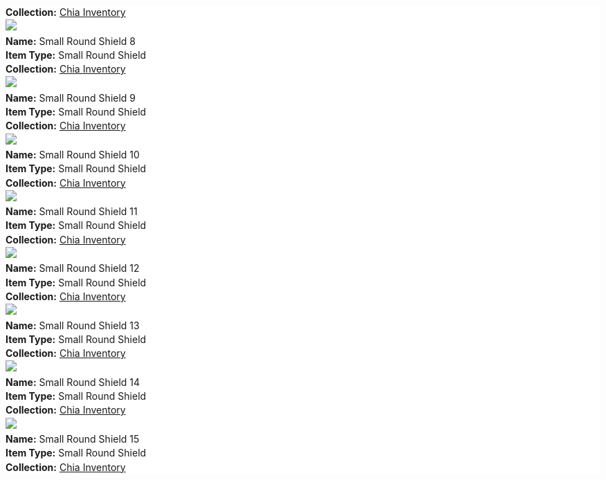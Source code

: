 <div><strong>Collection:</strong> <a href="https://www.spacescan.io/xch/nft/collection/col16fpva26fhdjp2echs3cr7c30gzl7qe67hu9grtsjcqldz354asjsyzp6wx">Chia Inventory</a></div>
</div>
<div class="item_thumbnail">
<img loading="lazy" src="https://i2uelwpknagiib5iwpc5gaowr4zpbu3kt4qeyxjbjo2zlv753i.arweave.net/Rq-hF2epoDIQHqLPF0wHWjzLw02qfIExdIUu1ldf92s"><br/>
<div><strong>Name:</strong> Small Round Shield 8</div>
<div><strong>Item Type:</strong> Small Round Shield</div>
<div><strong>Collection:</strong> <a href="https://www.spacescan.io/xch/nft/collection/col16fpva26fhdjp2echs3cr7c30gzl7qe67hu9grtsjcqldz354asjsyzp6wx">Chia Inventory</a></div>
</div>
<div class="item_thumbnail">
<img loading="lazy" src="https://hqfn2fiw5a6ei2ngbjmuf32nrstdgkexfj5hagqsvxlvkwogr4.arweave.net/PArdFRbo_PERppgpZQu9NjKYzKJcqenAaEq3XVVnGj4"><br/>
<div><strong>Name:</strong> Small Round Shield 9</div>
<div><strong>Item Type:</strong> Small Round Shield</div>
<div><strong>Collection:</strong> <a href="https://www.spacescan.io/xch/nft/collection/col16fpva26fhdjp2echs3cr7c30gzl7qe67hu9grtsjcqldz354asjsyzp6wx">Chia Inventory</a></div>
</div>
<div class="item_thumbnail">
<img loading="lazy" src="https://az5yfhenjaskae23zuz2m65bpjgxw5zi3ummfkigivtyiivg4i.arweave.net/BnuCnI1IJK_ATW80zpnuhek17dyjdGMKpBkVnhCKm4o"><br/>
<div><strong>Name:</strong> Small Round Shield 10</div>
<div><strong>Item Type:</strong> Small Round Shield</div>
<div><strong>Collection:</strong> <a href="https://www.spacescan.io/xch/nft/collection/col16fpva26fhdjp2echs3cr7c30gzl7qe67hu9grtsjcqldz354asjsyzp6wx">Chia Inventory</a></div>
</div>
<div class="item_thumbnail">
<img loading="lazy" src="https://ryvgshwuafqcrge7c36kgkhg3nxqgpibuxtiwzkchee6qsvm.arweave.net/jippHtQBYCiYnx_b8oy_jm228DPQGl5otlQjkJ6Eq_s"><br/>
<div><strong>Name:</strong> Small Round Shield 11</div>
<div><strong>Item Type:</strong> Small Round Shield</div>
<div><strong>Collection:</strong> <a href="https://www.spacescan.io/xch/nft/collection/col16fpva26fhdjp2echs3cr7c30gzl7qe67hu9grtsjcqldz354asjsyzp6wx">Chia Inventory</a></div>
</div>
<div class="item_thumbnail">
<img loading="lazy" src="https://m43rrceflind5a6o6avu3sx4qmnli5x35snnaqihj2pjanpikq.arweave.net/ZzcYiIVaGj6DzvArTcr8gx-q0dvvsmtBBB06ekDXoVA"><br/>
<div><strong>Name:</strong> Small Round Shield 12</div>
<div><strong>Item Type:</strong> Small Round Shield</div>
<div><strong>Collection:</strong> <a href="https://www.spacescan.io/xch/nft/collection/col16fpva26fhdjp2echs3cr7c30gzl7qe67hu9grtsjcqldz354asjsyzp6wx">Chia Inventory</a></div>
</div>
<div class="item_thumbnail">
<img loading="lazy" src="https://6a5vcqx5lmjfe6eapyxyxobvfzrqbx3hzwedxnfrnbxghrerfm.arweave.net/8DtRQv1bElJ4gH4vi7g1LmMA32fNiDu0sW_huY8SRK4"><br/>
<div><strong>Name:</strong> Small Round Shield 13</div>
<div><strong>Item Type:</strong> Small Round Shield</div>
<div><strong>Collection:</strong> <a href="https://www.spacescan.io/xch/nft/collection/col16fpva26fhdjp2echs3cr7c30gzl7qe67hu9grtsjcqldz354asjsyzp6wx">Chia Inventory</a></div>
</div>
<div class="item_thumbnail">
<img loading="lazy" src="https://fevobfk2yqkhjlqzhjy4klqeehebvmadw72ly2bmdynosy4il7ba.arweave.net/KSrglVrEFHSuGTpxxS4EIcgasAO39LxoLB4a6WOIX8I"><br/>
<div><strong>Name:</strong> Small Round Shield 14</div>
<div><strong>Item Type:</strong> Small Round Shield</div>
<div><strong>Collection:</strong> <a href="https://www.spacescan.io/xch/nft/collection/col16fpva26fhdjp2echs3cr7c30gzl7qe67hu9grtsjcqldz354asjsyzp6wx">Chia Inventory</a></div>
</div>
<div class="item_thumbnail">
<img loading="lazy" src="https://6hunyynjidauxlqz6qfjbajv2akg25oc23bi5edk2i6rflxuavqa.arweave.net/8ejcYalAwUuuGfQKkIE10BRtdcLWwo6QatI9Eq70BWA"><br/>
<div><strong>Name:</strong> Small Round Shield 15</div>
<div><strong>Item Type:</strong> Small Round Shield</div>
<div><strong>Collection:</strong> <a href="https://www.spacescan.io/xch/nft/collection/col16fpva26fhdjp2echs3cr7c30gzl7qe67hu9grtsjcqldz354asjsyzp6wx">Chia Inventory</a></div>
</div>